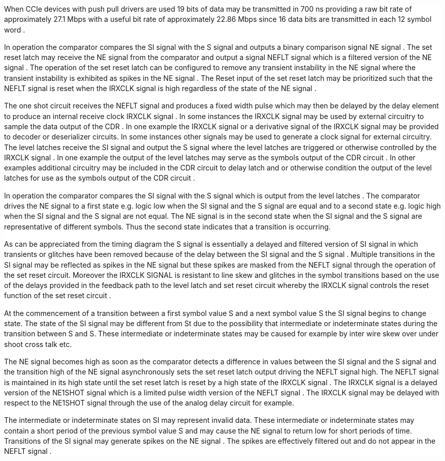 When CCIe devices with push pull drivers are used 19 bits of data may be transmitted in 700 ns providing a raw bit rate of approximately 27.1 Mbps with a useful bit rate of approximately 22.86 Mbps since 16 data bits are transmitted in each 12 symbol word .

In operation the comparator compares the SI signal with the S signal and outputs a binary comparison signal NE signal . The set reset latch may receive the NE signal from the comparator and output a signal NEFLT signal which is a filtered version of the NE signal . The operation of the set reset latch can be configured to remove any transient instability in the NE signal where the transient instability is exhibited as spikes in the NE signal . The Reset input of the set reset latch may be prioritized such that the NEFLT signal is reset when the IRXCLK signal is high regardless of the state of the NE signal .

The one shot circuit receives the NEFLT signal and produces a fixed width pulse which may then be delayed by the delay element to produce an internal receive clock IRXCLK signal . In some instances the IRXCLK signal may be used by external circuitry to sample the data output of the CDR . In one example the IRXCLK signal or a derivative signal of the IRXCLK signal may be provided to decoder or deserializer circuits. In some instances other signals may be used to generate a clock signal for external circuitry. The level latches receive the SI signal and output the S signal where the level latches are triggered or otherwise controlled by the IRXCLK signal . In one example the output of the level latches may serve as the symbols output of the CDR circuit . In other examples additional circuitry may be included in the CDR circuit to delay latch and or otherwise condition the output of the level latches for use as the symbols output of the CDR circuit .

In operation the comparator compares the SI signal with the S signal which is output from the level latches . The comparator drives the NE signal to a first state e.g. logic low when the SI signal and the S signal are equal and to a second state e.g. logic high when the SI signal and the S signal are not equal. The NE signal is in the second state when the SI signal and the S signal are representative of different symbols. Thus the second state indicates that a transition is occurring.

As can be appreciated from the timing diagram the S signal is essentially a delayed and filtered version of SI signal in which transients or glitches have been removed because of the delay between the SI signal and the S signal . Multiple transitions in the SI signal may be reflected as spikes in the NE signal but these spikes are masked from the NEFLT signal through the operation of the set reset circuit. Moreover the IRXCLK SIGNAL is resistant to line skew and glitches in the symbol transitions based on the use of the delays provided in the feedback path to the level latch and set reset circuit whereby the IRXCLK signal controls the reset function of the set reset circuit .

At the commencement of a transition between a first symbol value S and a next symbol value S the SI signal begins to change state. The state of the SI signal may be different from St due to the possibility that intermediate or indeterminate states during the transition between S and S. These intermediate or indeterminate states may be caused for example by inter wire skew over under shoot cross talk etc.

The NE signal becomes high as soon as the comparator detects a difference in values between the SI signal and the S signal and the transition high of the NE signal asynchronously sets the set reset latch output driving the NEFLT signal high. The NEFLT signal is maintained in its high state until the set reset latch is reset by a high state of the IRXCLK signal . The IRXCLK signal is a delayed version of the NE1SHOT signal which is a limited pulse width version of the NEFLT signal . The IRXCLK signal may be delayed with respect to the NE1SHOT signal through the use of the analog delay circuit for example.

The intermediate or indeterminate states on SI may represent invalid data. These intermediate or indeterminate states may contain a short period of the previous symbol value S and may cause the NE signal to return low for short periods of time. Transitions of the SI signal may generate spikes on the NE signal . The spikes are effectively filtered out and do not appear in the NEFLT signal .
